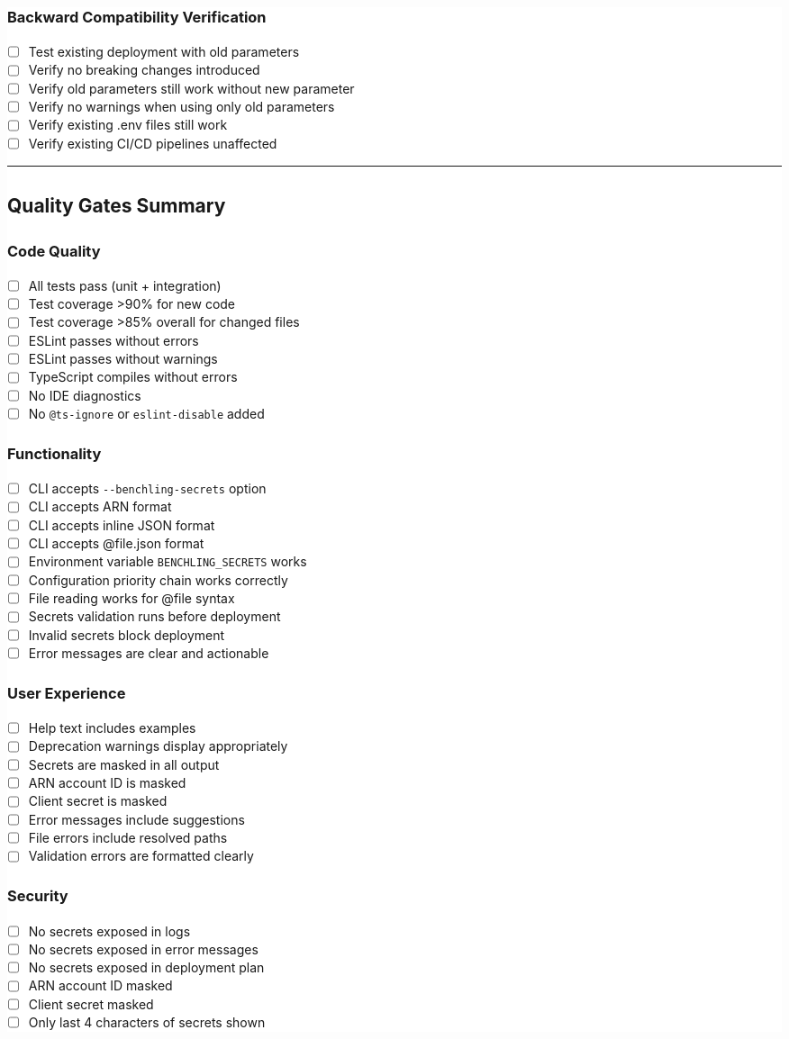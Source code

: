 ### Backward Compatibility Verification

- [ ] Test existing deployment with old parameters
- [ ] Verify no breaking changes introduced
- [ ] Verify old parameters still work without new parameter
- [ ] Verify no warnings when using only old parameters
- [ ] Verify existing .env files still work
- [ ] Verify existing CI/CD pipelines unaffected

---

## Quality Gates Summary

### Code Quality

- [ ] All tests pass (unit + integration)
- [ ] Test coverage >90% for new code
- [ ] Test coverage >85% overall for changed files
- [ ] ESLint passes without errors
- [ ] ESLint passes without warnings
- [ ] TypeScript compiles without errors
- [ ] No IDE diagnostics
- [ ] No `@ts-ignore` or `eslint-disable` added

### Functionality

- [ ] CLI accepts `--benchling-secrets` option
- [ ] CLI accepts ARN format
- [ ] CLI accepts inline JSON format
- [ ] CLI accepts @file.json format
- [ ] Environment variable `BENCHLING_SECRETS` works
- [ ] Configuration priority chain works correctly
- [ ] File reading works for @file syntax
- [ ] Secrets validation runs before deployment
- [ ] Invalid secrets block deployment
- [ ] Error messages are clear and actionable

### User Experience

- [ ] Help text includes examples
- [ ] Deprecation warnings display appropriately
- [ ] Secrets are masked in all output
- [ ] ARN account ID is masked
- [ ] Client secret is masked
- [ ] Error messages include suggestions
- [ ] File errors include resolved paths
- [ ] Validation errors are formatted clearly

### Security

- [ ] No secrets exposed in logs
- [ ] No secrets exposed in error messages
- [ ] No secrets exposed in deployment plan
- [ ] ARN account ID masked
- [ ] Client secret masked
- [ ] Only last 4 characters of secrets shown

